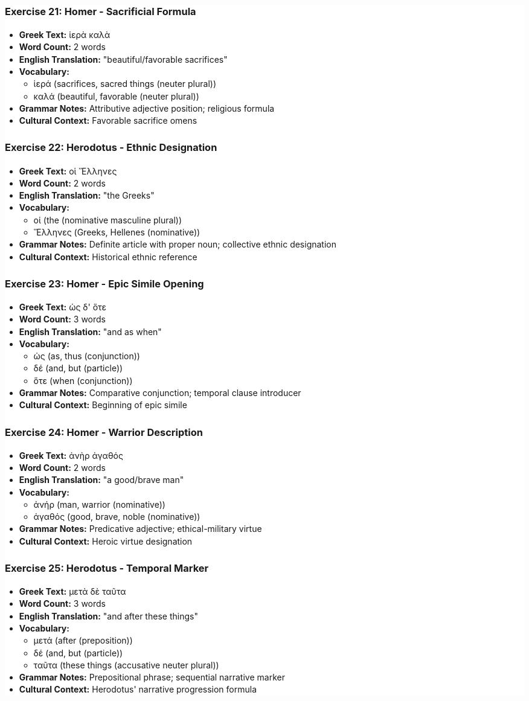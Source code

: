 ### Exercise 21: Homer - Sacrificial Formula
- **Greek Text:** ἱερὰ καλὰ
- **Word Count:** 2 words
- **English Translation:** "beautiful/favorable sacrifices"
- **Vocabulary:**
  - ἱερά (sacrifices, sacred things (neuter plural))
  - καλά (beautiful, favorable (neuter plural))
- **Grammar Notes:** Attributive adjective position; religious formula
- **Cultural Context:** Favorable sacrifice omens

### Exercise 22: Herodotus - Ethnic Designation
- **Greek Text:** οἱ Ἕλληνες
- **Word Count:** 2 words
- **English Translation:** "the Greeks"
- **Vocabulary:**
  - οἱ (the (nominative masculine plural))
  - Ἕλληνες (Greeks, Hellenes (nominative))
- **Grammar Notes:** Definite article with proper noun; collective ethnic designation
- **Cultural Context:** Historical ethnic reference

### Exercise 23: Homer - Epic Simile Opening
- **Greek Text:** ὡς δ' ὅτε
- **Word Count:** 3 words
- **English Translation:** "and as when"
- **Vocabulary:**
  - ὡς (as, thus (conjunction))
  - δέ (and, but (particle))
  - ὅτε (when (conjunction))
- **Grammar Notes:** Comparative conjunction; temporal clause introducer
- **Cultural Context:** Beginning of epic simile

### Exercise 24: Homer - Warrior Description
- **Greek Text:** ἀνὴρ ἀγαθός
- **Word Count:** 2 words
- **English Translation:** "a good/brave man"
- **Vocabulary:**
  - ἀνήρ (man, warrior (nominative))
  - ἀγαθός (good, brave, noble (nominative))
- **Grammar Notes:** Predicative adjective; ethical-military virtue
- **Cultural Context:** Heroic virtue designation

### Exercise 25: Herodotus - Temporal Marker
- **Greek Text:** μετὰ δὲ ταῦτα
- **Word Count:** 3 words
- **English Translation:** "and after these things"
- **Vocabulary:**
  - μετά (after (preposition))
  - δέ (and, but (particle))
  - ταῦτα (these things (accusative neuter plural))
- **Grammar Notes:** Prepositional phrase; sequential narrative marker
- **Cultural Context:** Herodotus' narrative progression formula
